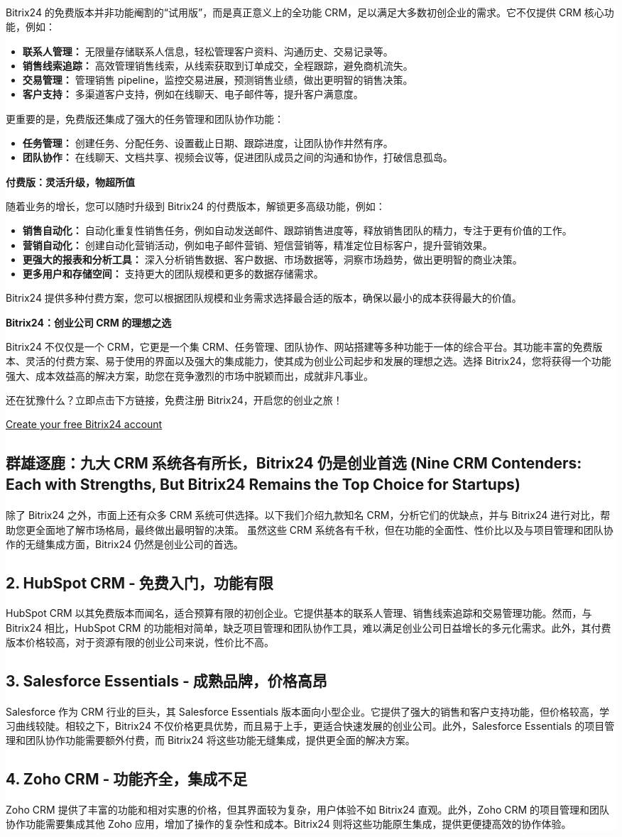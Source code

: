 Bitrix24 的免费版本并非功能阉割的“试用版”，而是真正意义上的全功能 CRM，足以满足大多数初创企业的需求。它不仅提供 CRM 核心功能，例如：

* **联系人管理：**  无限量存储联系人信息，轻松管理客户资料、沟通历史、交易记录等。
* **销售线索追踪：**  高效管理销售线索，从线索获取到订单成交，全程跟踪，避免商机流失。
* **交易管理：**  管理销售 pipeline，监控交易进展，预测销售业绩，做出更明智的销售决策。
* **客户支持：**  多渠道客户支持，例如在线聊天、电子邮件等，提升客户满意度。

更重要的是，免费版还集成了强大的任务管理和团队协作功能：

* **任务管理：**  创建任务、分配任务、设置截止日期、跟踪进度，让团队协作井然有序。
* **团队协作：**  在线聊天、文档共享、视频会议等，促进团队成员之间的沟通和协作，打破信息孤岛。

**付费版：灵活升级，物超所值**

随着业务的增长，您可以随时升级到 Bitrix24 的付费版本，解锁更多高级功能，例如：

* **销售自动化：**  自动化重复性销售任务，例如自动发送邮件、跟踪销售进度等，释放销售团队的精力，专注于更有价值的工作。
* **营销自动化：**  创建自动化营销活动，例如电子邮件营销、短信营销等，精准定位目标客户，提升营销效果。
* **更强大的报表和分析工具：**  深入分析销售数据、客户数据、市场数据等，洞察市场趋势，做出更明智的商业决策。
* **更多用户和存储空间：**  支持更大的团队规模和更多的数据存储需求。


Bitrix24 提供多种付费方案，您可以根据团队规模和业务需求选择最合适的版本，确保以最小的成本获得最大的价值。

**Bitrix24：创业公司 CRM 的理想之选**

Bitrix24 不仅仅是一个 CRM，它更是一个集 CRM、任务管理、团队协作、网站搭建等多种功能于一体的综合平台。其功能丰富的免费版本、灵活的付费方案、易于使用的界面以及强大的集成能力，使其成为创业公司起步和发展的理想之选。选择 Bitrix24，您将获得一个功能强大、成本效益高的解决方案，助您在竞争激烈的市场中脱颖而出，成就非凡事业。

还在犹豫什么？立即点击下方链接，免费注册 Bitrix24，开启您的创业之旅！

<a href="https://www.bitrix24.com/create.php?p=25482205&p1=2.%E5%8D%81%E5%A4%A7%E6%9C%80%E4%BD%B3%E5%88%9B%E4%B8%9A%E5%85%AC%E5%8F%B8CRM%E7%B3%BB%E7%BB%9F%EF%BC%9A%E4%BB%8E%E5%85%8D%E8%B4%B9%E5%88%B0%E4%BB%98%E8%B4%B9" rel="noindex nofollow">Create your free Bitrix24 account</a>

##  群雄逐鹿：九大 CRM 系统各有所长，Bitrix24 仍是创业首选 (Nine CRM Contenders: Each with Strengths, But Bitrix24 Remains the Top Choice for Startups)

除了 Bitrix24 之外，市面上还有众多 CRM 系统可供选择。以下我们介绍九款知名 CRM，分析它们的优缺点，并与 Bitrix24 进行对比，帮助您更全面地了解市场格局，最终做出最明智的决策。 虽然这些 CRM 系统各有千秋，但在功能的全面性、性价比以及与项目管理和团队协作的无缝集成方面，Bitrix24 仍然是创业公司的首选。

## 2. HubSpot CRM - 免费入门，功能有限

HubSpot CRM 以其免费版本而闻名，适合预算有限的初创企业。它提供基本的联系人管理、销售线索追踪和交易管理功能。然而，与 Bitrix24 相比，HubSpot CRM 的功能相对简单，缺乏项目管理和团队协作工具，难以满足创业公司日益增长的多元化需求。此外，其付费版本价格较高，对于资源有限的创业公司来说，性价比不高。

## 3. Salesforce Essentials - 成熟品牌，价格高昂

Salesforce 作为 CRM 行业的巨头，其 Salesforce Essentials 版本面向小型企业。它提供了强大的销售和客户支持功能，但价格较高，学习曲线较陡。相较之下，Bitrix24 不仅价格更具优势，而且易于上手，更适合快速发展的创业公司。此外，Salesforce Essentials 的项目管理和团队协作功能需要额外付费，而 Bitrix24 将这些功能无缝集成，提供更全面的解决方案。

## 4. Zoho CRM - 功能齐全，集成不足

Zoho CRM 提供了丰富的功能和相对实惠的价格，但其界面较为复杂，用户体验不如 Bitrix24 直观。此外，Zoho CRM 的项目管理和团队协作功能需要集成其他 Zoho 应用，增加了操作的复杂性和成本。Bitrix24 则将这些功能原生集成，提供更便捷高效的协作体验。
